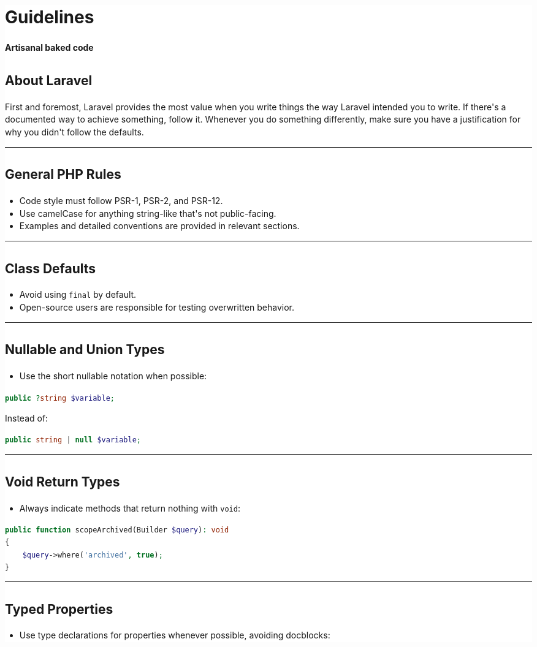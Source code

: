 # Guidelines

**Artisanal baked code**

## About Laravel
First and foremost, Laravel provides the most value when you write things the way Laravel intended you to write. If there's a documented way to achieve something, follow it. Whenever you do something differently, make sure you have a justification for why you didn't follow the defaults.

---

## General PHP Rules
- Code style must follow PSR-1, PSR-2, and PSR-12.
- Use camelCase for anything string-like that's not public-facing.
- Examples and detailed conventions are provided in relevant sections.

---

## Class Defaults
- Avoid using `final` by default.
- Open-source users are responsible for testing overwritten behavior.

---

## Nullable and Union Types
- Use the short nullable notation when possible:

```php
public ?string $variable;
```
Instead of:
```php
public string | null $variable;
```

---

## Void Return Types
- Always indicate methods that return nothing with `void`:

```php
public function scopeArchived(Builder $query): void
{
    $query->where('archived', true);
}
```

---

## Typed Properties
- Use type declarations for properties whenever possible, avoiding docblocks:
